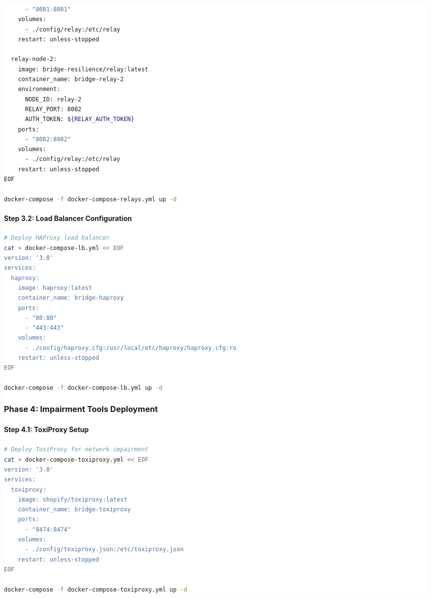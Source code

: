 ```bash
      - "8081:8081"
    volumes:
      - ./config/relay:/etc/relay
    restart: unless-stopped

  relay-node-2:
    image: bridge-resilience/relay:latest
    container_name: bridge-relay-2
    environment:
      NODE_ID: relay-2
      RELAY_PORT: 8082
      AUTH_TOKEN: ${RELAY_AUTH_TOKEN}
    ports:
      - "8082:8082"
    volumes:
      - ./config/relay:/etc/relay
    restart: unless-stopped
EOF

docker-compose -f docker-compose-relays.yml up -d
```

#### Step 3.2: Load Balancer Configuration
```bash
# Deploy HAProxy load balancer
cat > docker-compose-lb.yml << EOF
version: '3.8'
services:
  haproxy:
    image: haproxy:latest
    container_name: bridge-haproxy
    ports:
      - "80:80"
      - "443:443"
    volumes:
      - ./config/haproxy.cfg:/usr/local/etc/haproxy/haproxy.cfg:ro
    restart: unless-stopped
EOF

docker-compose -f docker-compose-lb.yml up -d
```

### Phase 4: Impairment Tools Deployment

#### Step 4.1: ToxiProxy Setup
```bash
# Deploy ToxiProxy for network impairment
cat > docker-compose-toxiproxy.yml << EOF
version: '3.8'
services:
  toxiproxy:
    image: shopify/toxiproxy:latest
    container_name: bridge-toxiproxy
    ports:
      - "8474:8474"
    volumes:
      - ./config/toxiproxy.json:/etc/toxiproxy.json
    restart: unless-stopped
EOF

docker-compose -f docker-compose-toxiproxy.yml up -d
```
